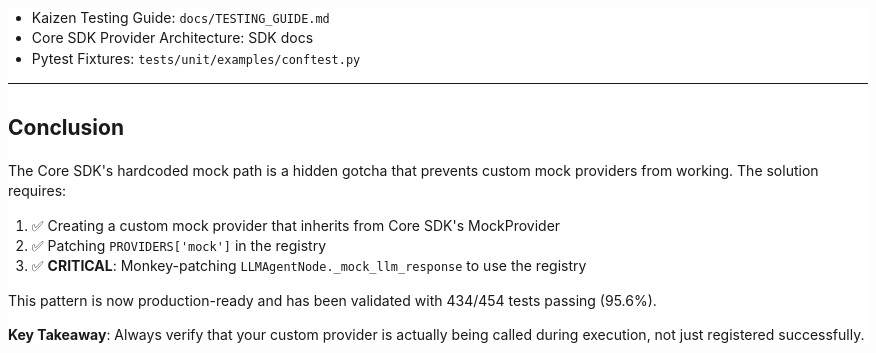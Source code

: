 - Kaizen Testing Guide: `docs/TESTING_GUIDE.md`
- Core SDK Provider Architecture: SDK docs
- Pytest Fixtures: `tests/unit/examples/conftest.py`

---

## Conclusion

The Core SDK's hardcoded mock path is a hidden gotcha that prevents custom mock providers from working. The solution requires:

1. ✅ Creating a custom mock provider that inherits from Core SDK's MockProvider
2. ✅ Patching `PROVIDERS['mock']` in the registry
3. ✅ **CRITICAL**: Monkey-patching `LLMAgentNode._mock_llm_response` to use the registry

This pattern is now production-ready and has been validated with 434/454 tests passing (95.6%).

**Key Takeaway**: Always verify that your custom provider is actually being called during execution, not just registered successfully.
